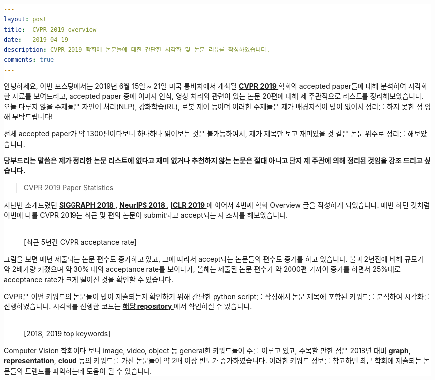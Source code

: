 ```yaml
---
layout: post
title:  CVPR 2019 overview
date:   2019-04-19
description: CVPR 2019 학회에 논문들에 대한 간단한 시각화 및 논문 리뷰를 작성하였습니다.
comments: true
---
```


안녕하세요, 이번 포스팅에서는 2019년 6월 15일 ~ 21일 미국 롱비치에서 개최될
 <a href="http://cvpr2019.thecvf.com/" target="_blank"><b> CVPR 2019 </b></a> 
학회의 accepted paper들에 대해 분석하여 시각화한 자료를 보여드리고, accepted paper 중에 이미지 인식, 영상 처리와 관련이 있는 논문 20편에 대해 제 주관적으로 리스트를 정리해보았습니다. 
오늘 다루지 않을 주제들은 자연어 처리(NLP), 강화학습(RL), 로봇 제어 등이며 이러한 주제들은 제가 배경지식이 많이 없어서 정리를 하지 못한 점 양해 부탁드립니다!

전체 accepted paper가 약 1300편이다보니 하나하나 읽어보는 것은 불가능하여서, 제가 제목만 보고 재미있을 것 같은 논문 위주로 정리를 해보았습니다. 

**당부드리는 말씀은 제가 정리한 논문 리스트에 없다고 재미 없거나 추천하지 않는 논문은 절대 아니고 단지 제 주관에 의해 정리된 것임을 강조 드리고 싶습니다.**

<blockquote> CVPR 2019 Paper Statistics </blockquote>
지난번 소개드렸던 
<a href="https://hoya012.github.io/blog/SIGGRAPH-2018-review-2/" target="_blank"><b> SIGGRAPH 2018  </b></a> , 
<a href="https://hoya012.github.io/blog/NIPS-image-recognition-paper-guide/" target="_blank"><b> NeurIPS 2018  </b></a> 
, <a href="https://hoya012.github.io/blog/ICLR-image-recognition-paper-guide/" target="_blank"><b> ICLR 2019  </b></a> 
에 이어서 4번째 학회 Overview 글을 작성하게 되었습니다. 매번 하던 것처럼 이번에 다룰 CVPR 2019는 최근 몇 편의 논문이 submit되고 accept되는 지 조사를 해보았습니다. 

<figure>
	<img src="{{ '/assets/img/cvpr_2019/acceptance_rate.PNG' | prepend: site.baseurl }}" alt=""> 
	<figcaption> [최근 5년간 CVPR acceptance rate] </figcaption>
</figure> 

그림을 보면 매년 제출되는 논문 편수도 증가하고 있고, 그에 따라서 accept되는 논문들의 편수도 증가를 하고 있습니다. 
불과 2년전에 비해 규모가 약 2배가량 커졌으며 약 30% 대의 acceptance rate를 보이다가, 올해는 제출된 논문 편수가 약 2000편 가까이 증가를 하면서 25%대로 acceptance rate가 크게 떨어진 것을 확인할 수 있습니다. 

CVPR은 어떤 키워드의 논문들이 많이 제출되는지 확인하기 위해 간단한 python script를 작성해서 논문 제목에 포함된 키워드를 분석하여 시각화를 진행하였습니다. 시각화를 진행한 코드는 
<a href="https://github.com/hoya012/CVPR-2019-Paper-Statistics" target="_blank"><b> 해당 repository  </b></a> 
에서 확인하실 수 있습니다. 

<figure>
	<img src="{{ '/assets/img/cvpr_2019/top_keywords_2019+2018.png' | prepend: site.baseurl }}" alt=""> 
	<figcaption> [2018, 2019 top keywords] </figcaption>
</figure> 

Computer Vision 학회이다 보니 image, video, object 등 general한 키워드들이 주를 이루고 있고, 주목할 만한 점은 2018년 대비 **graph**, **representation**, **cloud** 등의 키워드를 가진 논문들이 약 2배 이상 빈도가 증가하였습니다. 
이러한 키워드 정보를 참고하면 최근 학회에 제출되는 논문들의 트렌드를 파악하는데 도움이 될 수 있습니다.
